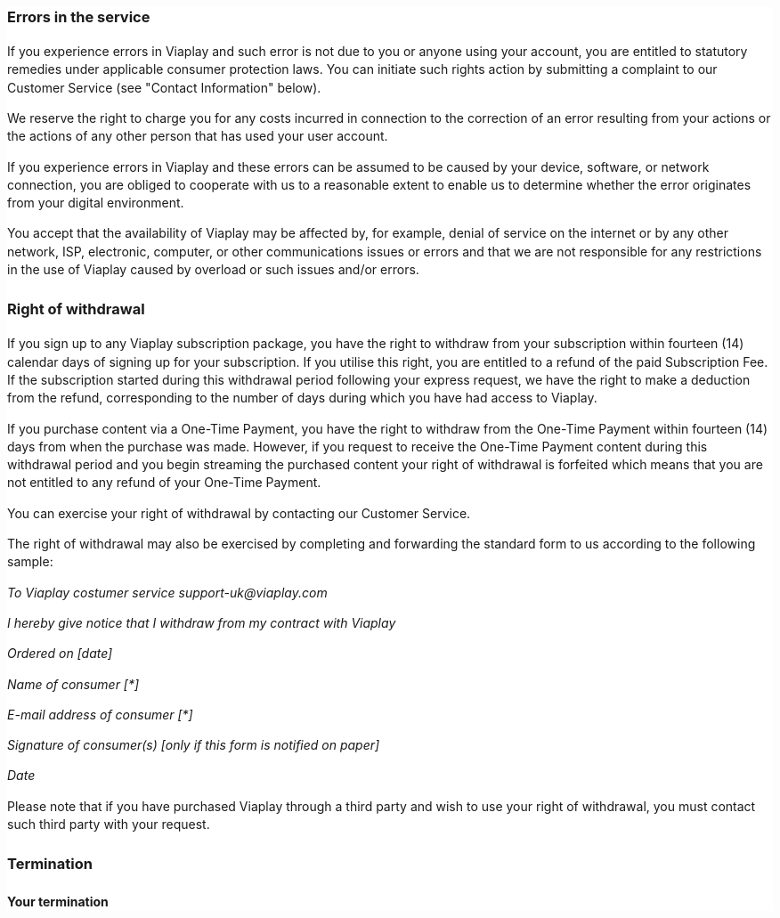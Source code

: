 ### Errors in the service

If you experience errors in Viaplay and such error is not due to you or anyone using your account, you are entitled to statutory remedies under applicable consumer protection laws. You can initiate such rights action by submitting a complaint to our Customer Service (see "Contact Information" below).

We reserve the right to charge you for any costs incurred in connection to the correction of an error resulting from your actions or the actions of any other person that has used your user account.

If you experience errors in Viaplay and these errors can be assumed to be caused by your device, software, or network connection, you are obliged to cooperate with us to a reasonable extent to enable us to determine whether the error originates from your digital environment.

You accept that the availability of Viaplay may be affected by, for example, denial of service on the internet or by any other network, ISP, electronic, computer, or other communications issues or errors and that we are not responsible for any restrictions in the use of Viaplay caused by overload or such issues and/or errors.

### Right of withdrawal

If you sign up to any Viaplay subscription package, you have the right to withdraw from your subscription within fourteen (14) calendar days of signing up for your subscription. If you utilise this right, you are entitled to a refund of the paid Subscription Fee. If the subscription started during this withdrawal period following your express request, we have the right to make a deduction from the refund, corresponding to the number of days during which you have had access to Viaplay.

If you purchase content via a One-Time Payment, you have the right to withdraw from the One-Time Payment within fourteen (14) days from when the purchase was made. However, if you request to receive the One-Time Payment content during this withdrawal period and you begin streaming the purchased content your right of withdrawal is forfeited which means that you are not entitled to any refund of your One-Time Payment.

You can exercise your right of withdrawal by contacting our Customer Service.

The right of withdrawal may also be exercised by completing and forwarding the standard form to us according to the following sample:

_To Viaplay costumer service support-uk@viaplay.com_

_I hereby give notice that I withdraw from my contract with Viaplay_

_Ordered on \[date\]_

_Name of consumer \[\*\]_

_E-mail address of consumer \[\*\]_

_Signature of consumer(s) \[only if this form is notified on paper\]_

_Date_

Please note that if you have purchased Viaplay through a third party and wish to use your right of withdrawal, you must contact such third party with your request.

### Termination

#### Your termination
